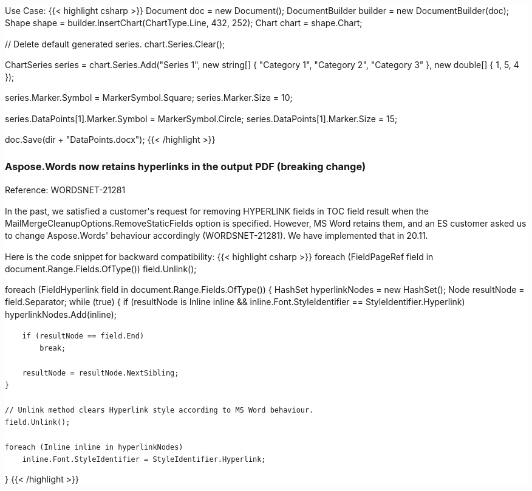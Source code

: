 Use Case:
{{< highlight csharp >}}
Document doc = new Document();
DocumentBuilder builder = new DocumentBuilder(doc);
Shape shape = builder.InsertChart(ChartType.Line, 432, 252);
Chart chart = shape.Chart;

// Delete default generated series.
chart.Series.Clear();

ChartSeries series = chart.Series.Add("Series 1",
	new string[] { "Category 1", "Category 2", "Category 3" },
	new double[] { 1, 5, 4 });

series.Marker.Symbol = MarkerSymbol.Square;
series.Marker.Size = 10;

series.DataPoints[1].Marker.Symbol = MarkerSymbol.Circle;
series.DataPoints[1].Marker.Size = 15;

doc.Save(dir + "DataPoints.docx");
{{< /highlight >}}

### Aspose.Words now retains hyperlinks in the output PDF (breaking change)
Reference: WORDSNET-21281

In the past, we satisfied a customer's request for removing HYPERLINK fields in TOC field result when the MailMergeCleanupOptions.RemoveStaticFields option is specified. However, MS Word retains them, and an ES customer asked us to change Aspose.Words' behaviour accordingly (WORDSNET-21281). We have implemented that in 20.11.

Here is the code snippet for backward compatibility:
{{< highlight csharp >}}
foreach (FieldPageRef field in document.Range.Fields.OfType<FieldPageRef>())
	field.Unlink();

foreach (FieldHyperlink field in document.Range.Fields.OfType<FieldHyperlink>())
{
	HashSet<Inline> hyperlinkNodes = new HashSet<Inline>();
	Node resultNode = field.Separator;
	while (true)
	{
		if (resultNode is Inline inline && inline.Font.StyleIdentifier == StyleIdentifier.Hyperlink)
			hyperlinkNodes.Add(inline);

		if (resultNode == field.End)
			break;

		resultNode = resultNode.NextSibling;
	}

	// Unlink method clears Hyperlink style according to MS Word behaviour.
	field.Unlink();

	foreach (Inline inline in hyperlinkNodes)
		inline.Font.StyleIdentifier = StyleIdentifier.Hyperlink;
}
{{< /highlight >}}
